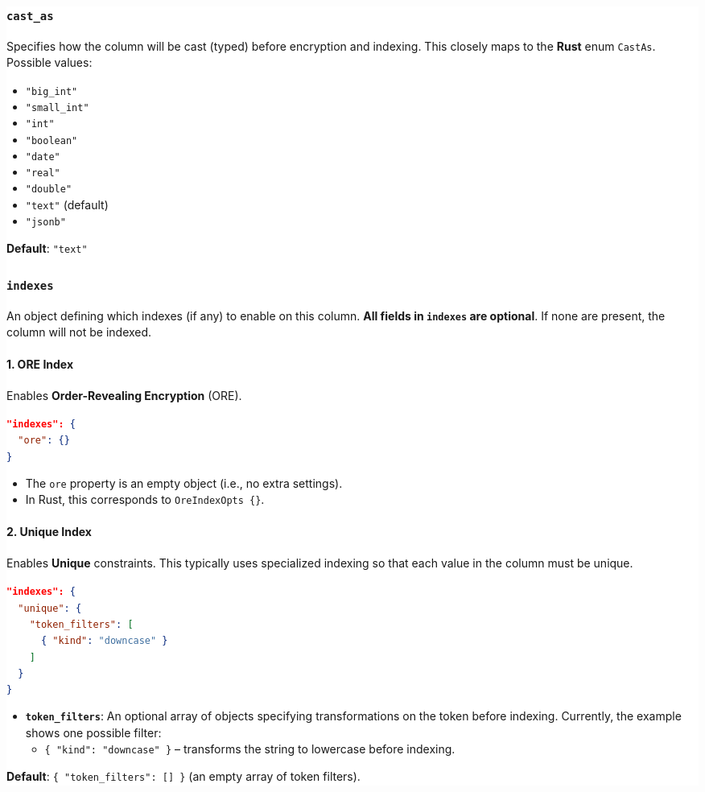 ### `cast_as`

Specifies how the column will be cast (typed) before encryption and indexing. This closely maps to the **Rust** enum `CastAs`. Possible values:

- `"big_int"`
- `"small_int"`
- `"int"`
- `"boolean"`
- `"date"`
- `"real"`
- `"double"`
- `"text"` (default)
- `"jsonb"`

**Default**: `"text"`

### `indexes`

An object defining which indexes (if any) to enable on this column. **All fields in `indexes` are optional**. If none are present, the column will not be indexed.

#### 1. ORE Index

Enables **Order-Revealing Encryption** (ORE).

```json
"indexes": {
  "ore": {}
}
```

- The `ore` property is an empty object (i.e., no extra settings).
- In Rust, this corresponds to `OreIndexOpts {}`.

#### 2. Unique Index

Enables **Unique** constraints. This typically uses specialized indexing so that each value in the column must be unique.

```json
"indexes": {
  "unique": {
    "token_filters": [
      { "kind": "downcase" }
    ]
  }
}
```

- **`token_filters`**: An optional array of objects specifying transformations on the token before indexing. Currently, the example shows one possible filter: 
  - `{ "kind": "downcase" }` – transforms the string to lowercase before indexing.

**Default**: `{ "token_filters": [] }` (an empty array of token filters).
